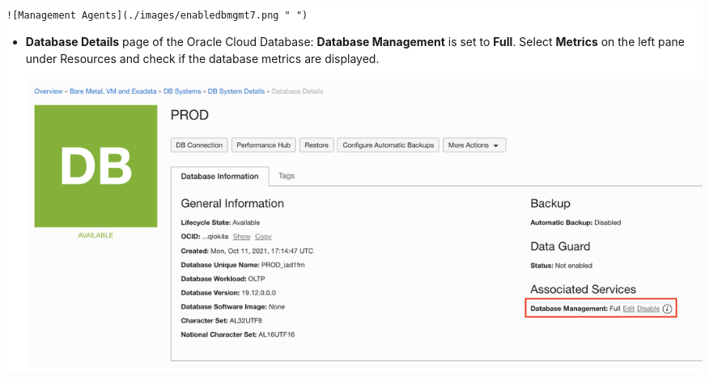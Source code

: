     ![Management Agents](./images/enabledbmgmt7.png " ")

* **Database Details** page of the Oracle Cloud Database: **Database Management** is set to **Full**. Select **Metrics** on the left pane under Resources and check if the database metrics are displayed.

    ![Management Agents](./images/enabledbmgmt5.png " ")
